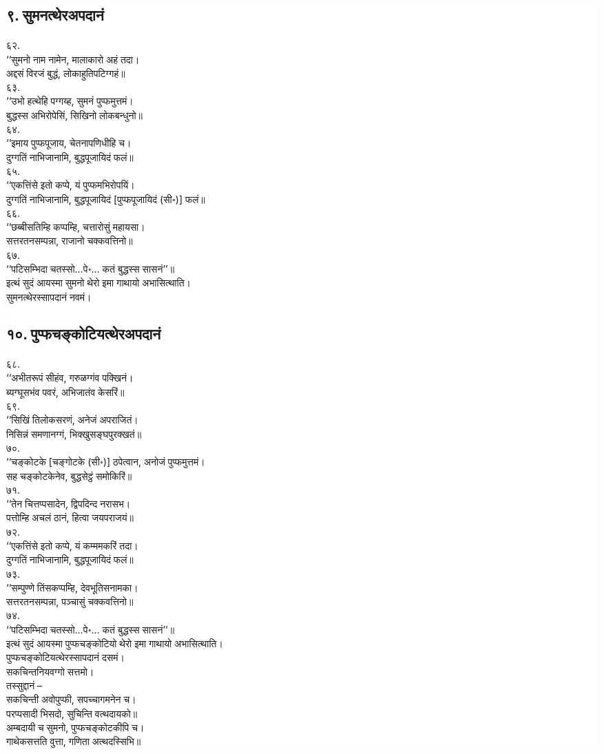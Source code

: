 
## ९. सुमनत्थेरअपदानं

६२.  
‘‘सुमनो नाम नामेन, मालाकारो अहं तदा।  
अद्दसं विरजं बुद्धं, लोकाहुतिपटिग्गहं॥  
६३.  
‘‘उभो हत्थेहि पग्गय्ह, सुमनं पुप्फमुत्तमं।  
बुद्धस्स अभिरोपेसिं, सिखिनो लोकबन्धुनो॥  
६४.  
‘‘इमाय पुप्फपूजाय, चेतनापणिधीहि च।  
दुग्गतिं नाभिजानामि, बुद्धपूजायिदं फलं॥  
६५.  
‘‘एकत्तिंसे इतो कप्पे, यं पुप्फमभिरोपयिं।  
दुग्गतिं नाभिजानामि, बुद्धपूजायिदं [पुप्फपूजायिदं (सी॰)] फलं॥  
६६.  
‘‘छब्बीसतिम्हि कप्पम्हि, चत्तारोसुं महायसा।  
सत्तरतनसम्पन्ना, राजानो चक्कवत्तिनो॥  
६७.  
‘‘पटिसम्भिदा चतस्सो…पे॰… कतं बुद्धस्स सासनं’’॥  
इत्थं सुदं आयस्मा सुमनो थेरो इमा गाथायो अभासित्थाति।  
सुमनत्थेरस्सापदानं नवमं।  


## १०. पुप्फचङ्कोटियत्थेरअपदानं

६८.  
‘‘अभीतरूपं सीहंव, गरुळग्गंव पक्खिनं।  
ब्यग्घूसभंव पवरं, अभिजातंव केसरिं॥  
६९.  
‘‘सिखिं तिलोकसरणं, अनेजं अपराजितं।  
निसिन्नं समणानग्गं, भिक्खुसङ्घपुरक्खतं॥  
७०.  
‘‘चङ्कोटके [चङ्गोटके (सी॰)] ठपेत्वान, अनोजं पुप्फमुत्तमं।  
सह चङ्कोटकेनेव, बुद्धसेट्ठं समोकिरिं॥  
७१.  
‘‘तेन चित्तप्पसादेन, द्विपदिन्द नरासभ।  
पत्तोम्हि अचलं ठानं, हित्वा जयपराजयं॥  
७२.  
‘‘एकत्तिंसे इतो कप्पे, यं कम्ममकरिं तदा।  
दुग्गतिं नाभिजानामि, बुद्धपूजायिदं फलं॥  
७३.  
‘‘सम्पुण्णे तिंसकप्पम्हि, देवभूतिसनामका।  
सत्तरतनसम्पन्ना, पञ्चासुं चक्कवत्तिनो॥  
७४.  
‘‘पटिसम्भिदा चतस्सो…पे॰… कतं बुद्धस्स सासनं’’॥  
इत्थं सुदं आयस्मा पुप्फचङ्कोटियो थेरो इमा गाथायो अभासित्थाति।  
पुप्फचङ्कोटियत्थेरस्सापदानं दसमं।  
सकचिन्तनियवग्गो सत्तमो।  
तस्सुद्दानं –  
सकचिन्ती अवोपुप्फी, सपच्चागमनेन च।  
परप्पसादी भिसदो, सुचिन्ति वत्थदायको॥  
अम्बदायी च सुमनो, पुप्फचङ्कोटकीपि च।  
गाथेकसत्तति वुत्ता, गणिता अत्थदस्सिभि॥  